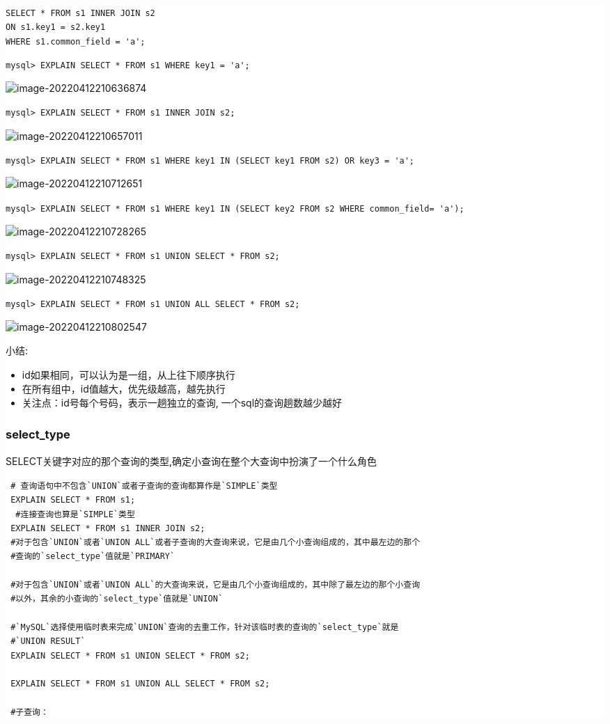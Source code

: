 ```mysql
SELECT * FROM s1 INNER JOIN s2
ON s1.key1 = s2.key1
WHERE s1.common_field = 'a';
```

```mysql
mysql> EXPLAIN SELECT * FROM s1 WHERE key1 = 'a';
```

![image-20220412210636874](https://edu-1395430748.oss-cn-beijing.aliyuncs.com/images/imgs/image-20220412210636874.png)

```mysql
mysql> EXPLAIN SELECT * FROM s1 INNER JOIN s2;
```

![image-20220412210657011](https://edu-1395430748.oss-cn-beijing.aliyuncs.com/images/imgs/image-20220412210657011.png)

```mysql
mysql> EXPLAIN SELECT * FROM s1 WHERE key1 IN (SELECT key1 FROM s2) OR key3 = 'a';
```

![image-20220412210712651](https://edu-1395430748.oss-cn-beijing.aliyuncs.com/images/imgs/image-20220412210712651.png)

```mysql
mysql> EXPLAIN SELECT * FROM s1 WHERE key1 IN (SELECT key2 FROM s2 WHERE common_field= 'a');
```

![image-20220412210728265](https://edu-1395430748.oss-cn-beijing.aliyuncs.com/images/imgs/image-20220412210728265.png)

```mysql
mysql> EXPLAIN SELECT * FROM s1 UNION SELECT * FROM s2;
```

![image-20220412210748325](https://edu-1395430748.oss-cn-beijing.aliyuncs.com/images/imgs/image-20220412210748325.png)

```mysql
mysql> EXPLAIN SELECT * FROM s1 UNION ALL SELECT * FROM s2;
```

![image-20220412210802547](https://edu-1395430748.oss-cn-beijing.aliyuncs.com/images/imgs/image-20220412210802547.png)

小结:

* id如果相同，可以认为是一组，从上往下顺序执行
* 在所有组中，id值越大，优先级越高，越先执行
* 关注点：id号每个号码，表示一趟独立的查询, 一个sql的查询趟数越少越好

### **select_type**

SELECT关键字对应的那个查询的类型,确定小查询在整个大查询中扮演了一个什么角色

```mysql
 # 查询语句中不包含`UNION`或者子查询的查询都算作是`SIMPLE`类型
 EXPLAIN SELECT * FROM s1;
  #连接查询也算是`SIMPLE`类型
 EXPLAIN SELECT * FROM s1 INNER JOIN s2;
 #对于包含`UNION`或者`UNION ALL`或者子查询的大查询来说，它是由几个小查询组成的，其中最左边的那个
 #查询的`select_type`值就是`PRIMARY`
 
 #对于包含`UNION`或者`UNION ALL`的大查询来说，它是由几个小查询组成的，其中除了最左边的那个小查询
 #以外，其余的小查询的`select_type`值就是`UNION`
 
 #`MySQL`选择使用临时表来完成`UNION`查询的去重工作，针对该临时表的查询的`select_type`就是
 #`UNION RESULT`
 EXPLAIN SELECT * FROM s1 UNION SELECT * FROM s2;
 
 EXPLAIN SELECT * FROM s1 UNION ALL SELECT * FROM s2;
 
 #子查询：
```